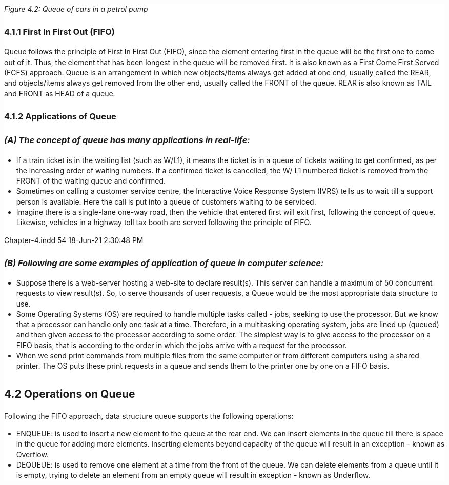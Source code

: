 *Figure 4.2: Queue of cars in a petrol pump*

### **4.1.1 First In First Out (FIFO)**

Queue follows the principle of First In First Out (FIFO), since the element entering first in the queue will be the first one to come out of it. Thus, the element that has been longest in the queue will be removed first. It is also known as a First Come First Served (FCFS) approach. Queue is an arrangement in which new objects/items always get added at one end, usually called the REAR, and objects/items always get removed from the other end, usually called the FRONT of the queue. REAR is also known as TAIL and FRONT as HEAD of a queue.

### **4.1.2 Applications of Queue**

### *(A) The concept of queue has many applications in real-life:*

- If a train ticket is in the waiting list (such as W/L1), it means the ticket is in a queue of tickets waiting to get confirmed, as per the increasing order of waiting numbers. If a confirmed ticket is cancelled, the W/ L1 numbered ticket is removed from the FRONT of the waiting queue and confirmed.
- Sometimes on calling a customer service centre, the Interactive Voice Response System (IVRS) tells us to wait till a support person is available. Here the call is put into a queue of customers waiting to be serviced.
- Imagine there is a single-lane one-way road, then the vehicle that entered first will exit first, following the concept of queue. Likewise, vehicles in a highway toll tax booth are served following the principle of FIFO.

Chapter-4.indd 54 18-Jun-21 2:30:48 PM

### *(B) Following are some examples of application of queue in computer science:*

- Suppose there is a web-server hosting a web-site to declare result(s). This server can handle a maximum of 50 concurrent requests to view result(s). So, to serve thousands of user requests, a Queue would be the most appropriate data structure to use.
- Some Operating Systems (OS) are required to handle multiple tasks called - jobs, seeking to use the processor. But we know that a processor can handle only one task at a time. Therefore, in a multitasking operating system, jobs are lined up (queued) and then given access to the processor according to some order. The simplest way is to give access to the processor on a FIFO basis, that is according to the order in which the jobs arrive with a request for the processor.
- When we send print commands from multiple files from the same computer or from different computers using a shared printer. The OS puts these print requests in a queue and sends them to the printer one by one on a FIFO basis.

## **4.2 Operations on Queue**

Following the FIFO approach, data structure queue supports the following operations:

- ENQUEUE: is used to insert a new element to the queue at the rear end. We can insert elements in the queue till there is space in the queue for adding more elements. Inserting elements beyond capacity of the queue will result in an exception - known as Overflow.
- DEQUEUE: is used to remove one element at a time from the front of the queue. We can delete elements from a queue until it is empty, trying to delete an element from an empty queue will result in exception - known as Underflow.
